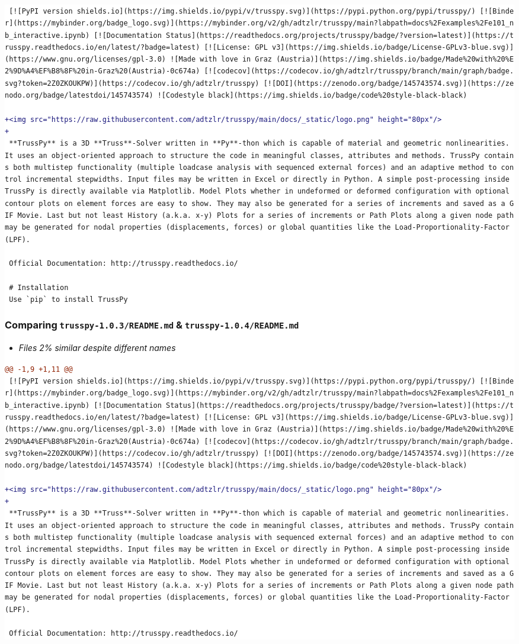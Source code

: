```diff
 [![PyPI version shields.io](https://img.shields.io/pypi/v/trusspy.svg)](https://pypi.python.org/pypi/trusspy/) [![Binder](https://mybinder.org/badge_logo.svg)](https://mybinder.org/v2/gh/adtzlr/trusspy/main?labpath=docs%2Fexamples%2Fe101_nb_interactive.ipynb) [![Documentation Status](https://readthedocs.org/projects/trusspy/badge/?version=latest)](https://trusspy.readthedocs.io/en/latest/?badge=latest) [![License: GPL v3](https://img.shields.io/badge/License-GPLv3-blue.svg)](https://www.gnu.org/licenses/gpl-3.0) ![Made with love in Graz (Austria)](https://img.shields.io/badge/Made%20with%20%E2%9D%A4%EF%B8%8F%20in-Graz%20(Austria)-0c674a) [![codecov](https://codecov.io/gh/adtzlr/trusspy/branch/main/graph/badge.svg?token=2Z0ZKOUKPW)](https://codecov.io/gh/adtzlr/trusspy) [![DOI](https://zenodo.org/badge/145743574.svg)](https://zenodo.org/badge/latestdoi/145743574) ![Codestyle black](https://img.shields.io/badge/code%20style-black-black)
 
+<img src="https://raw.githubusercontent.com/adtzlr/trusspy/main/docs/_static/logo.png" height="80px"/>
+
 **TrussPy** is a 3D **Truss**-Solver written in **Py**-thon which is capable of material and geometric nonlinearities. It uses an object-oriented approach to structure the code in meaningful classes, attributes and methods. TrussPy contains both multistep functionality (multiple loadcase analysis with sequenced external forces) and an adaptive method to control incremental stepwidths. Input files may be written in Excel or directly in Python. A simple post-processing inside TrussPy is directly available via Matplotlib. Model Plots whether in undeformed or deformed configuration with optional contour plots on element forces are easy to show. They may also be generated for a series of increments and saved as a GIF Movie. Last but not least History (a.k.a. x-y) Plots for a series of increments or Path Plots along a given node path may be generated for nodal properties (displacements, forces) or global quantities like the Load-Proportionality-Factor (LPF).
    
 Official Documentation: http://trusspy.readthedocs.io/
 
 # Installation
 Use `pip` to install TrussPy
```

### Comparing `trusspy-1.0.3/README.md` & `trusspy-1.0.4/README.md`

 * *Files 2% similar despite different names*

```diff
@@ -1,9 +1,11 @@
 [![PyPI version shields.io](https://img.shields.io/pypi/v/trusspy.svg)](https://pypi.python.org/pypi/trusspy/) [![Binder](https://mybinder.org/badge_logo.svg)](https://mybinder.org/v2/gh/adtzlr/trusspy/main?labpath=docs%2Fexamples%2Fe101_nb_interactive.ipynb) [![Documentation Status](https://readthedocs.org/projects/trusspy/badge/?version=latest)](https://trusspy.readthedocs.io/en/latest/?badge=latest) [![License: GPL v3](https://img.shields.io/badge/License-GPLv3-blue.svg)](https://www.gnu.org/licenses/gpl-3.0) ![Made with love in Graz (Austria)](https://img.shields.io/badge/Made%20with%20%E2%9D%A4%EF%B8%8F%20in-Graz%20(Austria)-0c674a) [![codecov](https://codecov.io/gh/adtzlr/trusspy/branch/main/graph/badge.svg?token=2Z0ZKOUKPW)](https://codecov.io/gh/adtzlr/trusspy) [![DOI](https://zenodo.org/badge/145743574.svg)](https://zenodo.org/badge/latestdoi/145743574) ![Codestyle black](https://img.shields.io/badge/code%20style-black-black)
 
+<img src="https://raw.githubusercontent.com/adtzlr/trusspy/main/docs/_static/logo.png" height="80px"/>
+
 **TrussPy** is a 3D **Truss**-Solver written in **Py**-thon which is capable of material and geometric nonlinearities. It uses an object-oriented approach to structure the code in meaningful classes, attributes and methods. TrussPy contains both multistep functionality (multiple loadcase analysis with sequenced external forces) and an adaptive method to control incremental stepwidths. Input files may be written in Excel or directly in Python. A simple post-processing inside TrussPy is directly available via Matplotlib. Model Plots whether in undeformed or deformed configuration with optional contour plots on element forces are easy to show. They may also be generated for a series of increments and saved as a GIF Movie. Last but not least History (a.k.a. x-y) Plots for a series of increments or Path Plots along a given node path may be generated for nodal properties (displacements, forces) or global quantities like the Load-Proportionality-Factor (LPF).
    
 Official Documentation: http://trusspy.readthedocs.io/
```